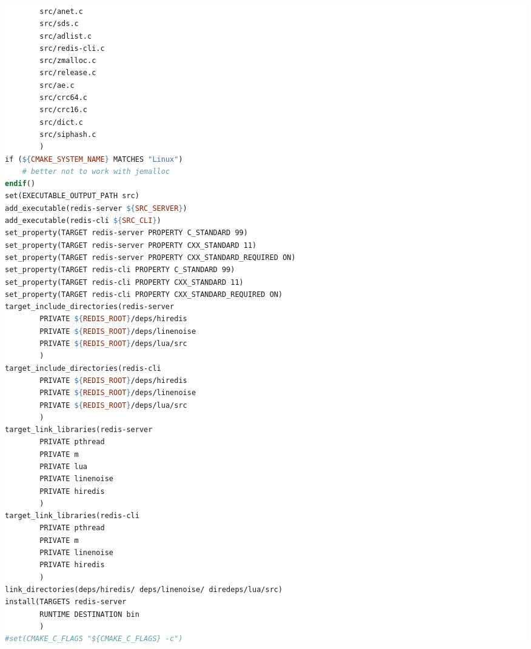 ```makefile
        src/anet.c
        src/sds.c
        src/adlist.c
        src/redis-cli.c
        src/zmalloc.c
        src/release.c
        src/ae.c
        src/crc64.c
        src/crc16.c
        src/dict.c
        src/siphash.c
        )
if (${CMAKE_SYSTEM_NAME} MATCHES "Linux")
    # better not to work with jemalloc
endif()
set(EXECUTABLE_OUTPUT_PATH src)
add_executable(redis-server ${SRC_SERVER})
add_executable(redis-cli ${SRC_CLI})
set_property(TARGET redis-server PROPERTY C_STANDARD 99)
set_property(TARGET redis-server PROPERTY CXX_STANDARD 11)
set_property(TARGET redis-server PROPERTY CXX_STANDARD_REQUIRED ON)
set_property(TARGET redis-cli PROPERTY C_STANDARD 99)
set_property(TARGET redis-cli PROPERTY CXX_STANDARD 11)
set_property(TARGET redis-cli PROPERTY CXX_STANDARD_REQUIRED ON)
target_include_directories(redis-server
        PRIVATE ${REDIS_ROOT}/deps/hiredis
        PRIVATE ${REDIS_ROOT}/deps/linenoise
        PRIVATE ${REDIS_ROOT}/deps/lua/src
        )
target_include_directories(redis-cli
        PRIVATE ${REDIS_ROOT}/deps/hiredis
        PRIVATE ${REDIS_ROOT}/deps/linenoise
        PRIVATE ${REDIS_ROOT}/deps/lua/src
        )
target_link_libraries(redis-server
        PRIVATE pthread
        PRIVATE m
        PRIVATE lua
        PRIVATE linenoise
        PRIVATE hiredis
        )
target_link_libraries(redis-cli
        PRIVATE pthread
        PRIVATE m
        PRIVATE linenoise
        PRIVATE hiredis
        )
link_directories(deps/hiredis/ deps/linenoise/ diredeps/lua/src)
install(TARGETS redis-server
        RUNTIME DESTINATION bin
        )
#set(CMAKE_C_FLAGS "${CMAKE_C_FLAGS} -c")

```
